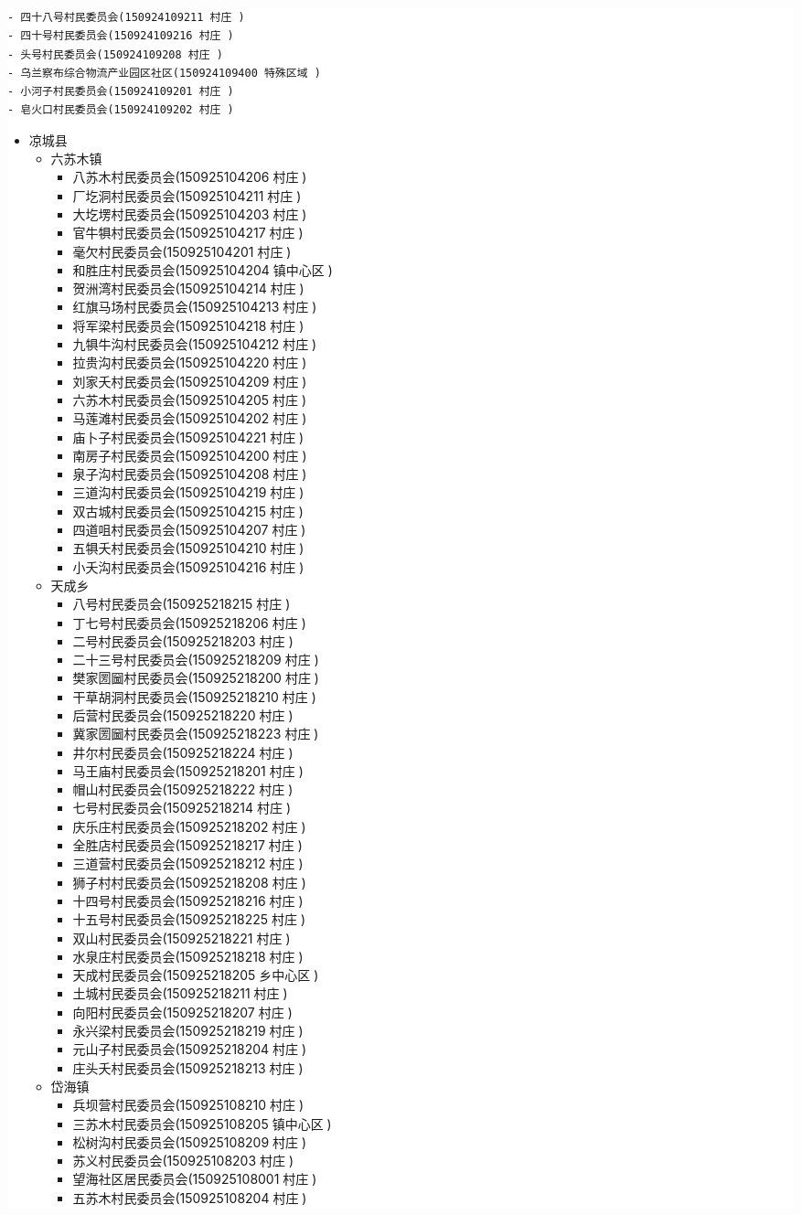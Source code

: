     - 四十八号村民委员会(150924109211 村庄 )
    - 四十号村民委员会(150924109216 村庄 )
    - 头号村民委员会(150924109208 村庄 )
    - 乌兰察布综合物流产业园区社区(150924109400 特殊区域 )
    - 小河子村民委员会(150924109201 村庄 )
    - 皂火口村民委员会(150924109202 村庄 )
- 凉城县
  - 六苏木镇
    - 八苏木村民委员会(150925104206 村庄 )
    - 厂圪洞村民委员会(150925104211 村庄 )
    - 大圪塄村民委员会(150925104203 村庄 )
    - 官牛犋村民委员会(150925104217 村庄 )
    - 毫欠村民委员会(150925104201 村庄 )
    - 和胜庄村民委员会(150925104204 镇中心区 )
    - 贺洲湾村民委员会(150925104214 村庄 )
    - 红旗马场村民委员会(150925104213 村庄 )
    - 将军梁村民委员会(150925104218 村庄 )
    - 九犋牛沟村民委员会(150925104212 村庄 )
    - 拉贵沟村民委员会(150925104220 村庄 )
    - 刘家夭村民委员会(150925104209 村庄 )
    - 六苏木村民委员会(150925104205 村庄 )
    - 马莲滩村民委员会(150925104202 村庄 )
    - 庙卜子村民委员会(150925104221 村庄 )
    - 南房子村民委员会(150925104200 村庄 )
    - 泉子沟村民委员会(150925104208 村庄 )
    - 三道沟村民委员会(150925104219 村庄 )
    - 双古城村民委员会(150925104215 村庄 )
    - 四道咀村民委员会(150925104207 村庄 )
    - 五犋夭村民委员会(150925104210 村庄 )
    - 小夭沟村民委员会(150925104216 村庄 )
  - 天成乡
    - 八号村民委员会(150925218215 村庄 )
    - 丁七号村民委员会(150925218206 村庄 )
    - 二号村民委员会(150925218203 村庄 )
    - 二十三号村民委员会(150925218209 村庄 )
    - 樊家圐圙村民委员会(150925218200 村庄 )
    - 干草胡洞村民委员会(150925218210 村庄 )
    - 后营村民委员会(150925218220 村庄 )
    - 冀家圐圙村民委员会(150925218223 村庄 )
    - 井尔村民委员会(150925218224 村庄 )
    - 马王庙村民委员会(150925218201 村庄 )
    - 帽山村民委员会(150925218222 村庄 )
    - 七号村民委员会(150925218214 村庄 )
    - 庆乐庄村民委员会(150925218202 村庄 )
    - 全胜店村民委员会(150925218217 村庄 )
    - 三道营村民委员会(150925218212 村庄 )
    - 狮子村村民委员会(150925218208 村庄 )
    - 十四号村民委员会(150925218216 村庄 )
    - 十五号村民委员会(150925218225 村庄 )
    - 双山村民委员会(150925218221 村庄 )
    - 水泉庄村民委员会(150925218218 村庄 )
    - 天成村民委员会(150925218205 乡中心区 )
    - 土城村民委员会(150925218211 村庄 )
    - 向阳村民委员会(150925218207 村庄 )
    - 永兴梁村民委员会(150925218219 村庄 )
    - 元山子村民委员会(150925218204 村庄 )
    - 庄头夭村民委员会(150925218213 村庄 )
  - 岱海镇
    - 兵坝营村民委员会(150925108210 村庄 )
    - 三苏木村民委员会(150925108205 镇中心区 )
    - 松树沟村民委员会(150925108209 村庄 )
    - 苏义村民委员会(150925108203 村庄 )
    - 望海社区居民委员会(150925108001 村庄 )
    - 五苏木村民委员会(150925108204 村庄 )